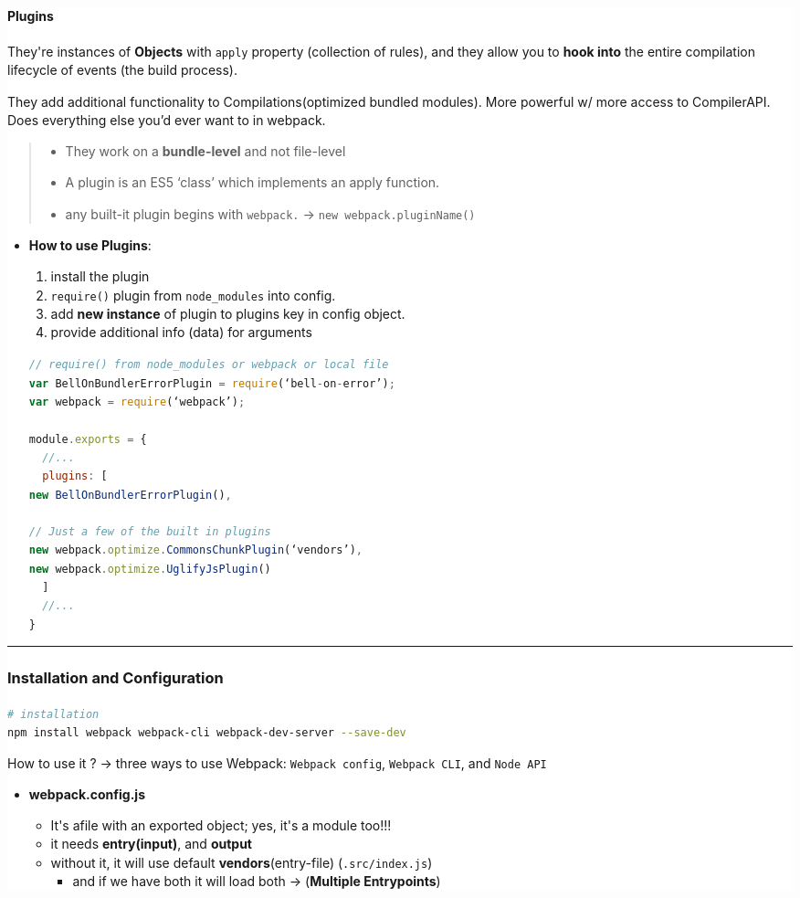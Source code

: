#### Plugins

They're instances of **Objects** with `apply` property (collection of rules), and they allow you to **hook into** the entire compilation lifecycle of events (the build process).

They add additional functionality to Compilations(optimized bundled modules). More powerful w/ more access to CompilerAPI. Does everything else you’d ever want to in webpack.

> - They work on a **bundle-level** and not file-level
>
> - A plugin is an ES5 ‘class’ which implements an apply function.
> - any built-it plugin begins with `webpack.` -> `new webpack.pluginName()`

- **How to use Plugins**:

  1. install the plugin
  2. `require()` plugin from `node_modules` into config.
  3. add **new instance** of plugin to plugins key in config object.
  4. provide additional info (data) for arguments

  ```js
  // require() from node_modules or webpack or local file
  var BellOnBundlerErrorPlugin = require(‘bell-on-error’);
  var webpack = require(‘webpack’);

  module.exports = {
    //...
    plugins: [
  new BellOnBundlerErrorPlugin(),

  // Just a few of the built in plugins
  new webpack.optimize.CommonsChunkPlugin(‘vendors’),
  new webpack.optimize.UglifyJsPlugin()
    ]
    //...
  }
  ```

---

### Installation and Configuration

```bash
# installation
npm install webpack webpack-cli webpack-dev-server --save-dev
```

How to use it ? -> three ways to use Webpack: `Webpack config`, `Webpack CLI`, and `Node API`

- **webpack.config.js**

  - It's afile with an exported object; yes, it's a module too!!!
  - it needs **entry(input)**, and **output**
  - without it, it will use default **vendors**(entry-file) (`.src/index.js`)
    - and if we have both it will load both -> (**Multiple Entrypoints**)
